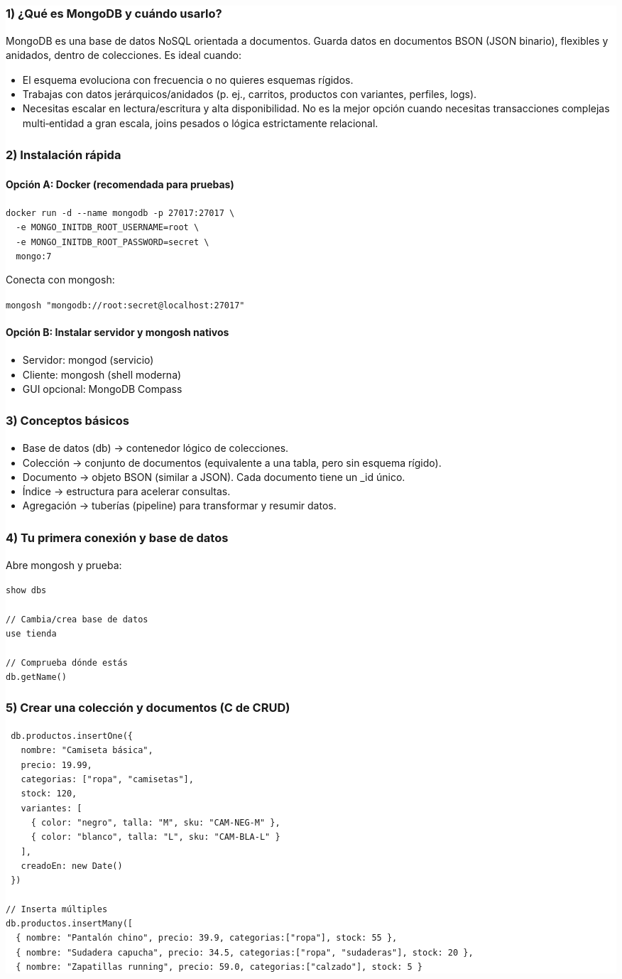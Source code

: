 ### 1) ¿Qué es MongoDB y cuándo usarlo?
MongoDB es una base de datos NoSQL orientada a documentos. Guarda datos en documentos BSON (JSON binario), flexibles y anidados, dentro de colecciones. Es ideal cuando:
- El esquema evoluciona con frecuencia o no quieres esquemas rígidos.
- Trabajas con datos jerárquicos/anidados (p. ej., carritos, productos con variantes, perfiles, logs).
- Necesitas escalar en lectura/escritura y alta disponibilidad.
No es la mejor opción cuando necesitas transacciones complejas multi‑entidad a gran escala, joins pesados o lógica estrictamente relacional.
### 2) Instalación rápida
#### Opción A: Docker (recomendada para pruebas)
```# Levanta MongoDB en local (usuario/clave: root/secret)
docker run -d --name mongodb -p 27017:27017 \
  -e MONGO_INITDB_ROOT_USERNAME=root \
  -e MONGO_INITDB_ROOT_PASSWORD=secret \
  mongo:7
```
Conecta con mongosh:
```# Instala mongosh según tu SO o usa un contenedor interactivo
mongosh "mongodb://root:secret@localhost:27017"
```
#### Opción B: Instalar servidor y mongosh nativos
- Servidor: mongod (servicio)
- Cliente: mongosh (shell moderna)
- GUI opcional: MongoDB Compass
### 3) Conceptos básicos
- Base de datos (db) → contenedor lógico de colecciones.
- Colección → conjunto de documentos (equivalente a una tabla, pero sin esquema rígido).
- Documento → objeto BSON (similar a JSON). Cada documento tiene un _id único.
- Índice → estructura para acelerar consultas.
- Agregación → tuberías (pipeline) para transformar y resumir datos.
### 4) Tu primera conexión y base de datos
Abre mongosh y prueba:
```// Muestra bases de datos
show dbs

// Cambia/crea base de datos
use tienda

// Comprueba dónde estás
db.getName()
```
### 5) Crear una colección y documentos (C de CRUD)
```// Inserta un documento en la colección productos
 db.productos.insertOne({
   nombre: "Camiseta básica",
   precio: 19.99,
   categorias: ["ropa", "camisetas"],
   stock: 120,
   variantes: [
     { color: "negro", talla: "M", sku: "CAM-NEG-M" },
     { color: "blanco", talla: "L", sku: "CAM-BLA-L" }
   ],
   creadoEn: new Date()
 })

// Inserta múltiples
db.productos.insertMany([
  { nombre: "Pantalón chino", precio: 39.9, categorias:["ropa"], stock: 55 },
  { nombre: "Sudadera capucha", precio: 34.5, categorias:["ropa", "sudaderas"], stock: 20 },
  { nombre: "Zapatillas running", precio: 59.0, categorias:["calzado"], stock: 5 }
```